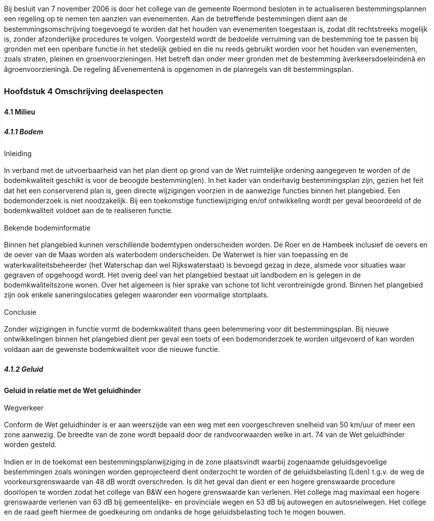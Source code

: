 Bij besluit van 7 november 2006 is door het college van de gemeente Roermond besloten in te actualiseren bestemmingsplannen een regeling op te nemen ten aanzien van evenementen. Aan de betreffende bestemmingen dient aan de bestemmingsomschrijving toegevoegd te worden dat het houden van evenementen toegestaan is, zodat dit rechtstreeks mogelijk is, zonder afzonderlijke procedures te volgen. Voorgesteld wordt de bedoelde verruiming van de bestemming toe te passen bij gronden met een openbare functie in het stedelijk gebied en die nu reeds gebruikt worden voor het houden van evenementen, zoals straten, pleinen en groenvoorzieningen. Het betreft dan onder meer gronden met de bestemming âverkeersdoeleindenâ en âgroenvoorzieningâ. De regeling âEvenementenâ is opgenomen in de planregels van dit bestemmingsplan.

### Hoofdstuk 4 Omschrijving deelaspecten

#### 4\.1 Milieu

##### 4\.1\.1 Bodem

Inleiding

In verband met de uitvoerbaarheid van het plan dient op grond van de Wet ruimtelijke ordening aangegeven te worden of de bodemkwaliteit geschikt is voor de beoogde bestemming(en). In het kader van onderhavig bestemmingsplan zijn, gezien het feit dat het een conserverend plan is, geen directe wijzigingen voorzien in de aanwezige functies binnen het plangebied. Een bodemonderzoek is niet noodzakelijk. Bij een toekomstige functiewijziging en/of ontwikkeling wordt per geval beoordeeld of de bodemkwaliteit voldoet aan de te realiseren functie.

Bekende bodeminformatie

Binnen het plangebied kunnen verschillende bodemtypen onderscheiden worden. De Roer en de Hambeek inclusief de oevers en de oever van de Maas worden als waterbodem onderscheiden. De Waterwet is hier van toepassing en de waterkwaliteitsbeheerder (het Waterschap dan wel Rijkswaterstaat) is bevoegd gezag in deze, alsmede voor situaties waar gegraven of opgehoogd wordt. Het overig deel van het plangebied bestaat uit landbodem en is gelegen in de bodemkwaliteitszone wonen. Over het algemeen is hier sprake van schone tot licht verontreinigde grond. Binnen het plangebied zijn ook enkele saneringslocaties gelegen waaronder een voormalige stortplaats.

Conclusie

Zonder wijzigingen in functie vormt de bodemkwaliteit thans geen belemmering voor dit bestemmingsplan. Bij nieuwe ontwikkelingen binnen het plangebied dient per geval een toets of een bodemonderzoek te worden uitgevoerd of kan worden voldaan aan de gewenste bodemkwaliteit voor die nieuwe functie.

##### 4\.1\.2 Geluid

**Geluid in relatie met de Wet geluidhinder**

Wegverkeer

Conform de Wet geluidhinder is er aan weerszijde van een weg met een voorgeschreven snelheid van 50 km/uur of meer een zone aanwezig. De breedte van de zone wordt bepaald door de randvoorwaarden welke in art. 74 van de Wet geluidhinder worden gesteld.

Indien er in de toekomst een bestemmingsplanwijziging in de zone plaatsvindt waarbij zogenaamde geluidsgevoelige bestemmingen zoals woningen worden geprojecteerd dient onderzocht te worden of de geluidsbelasting (Lden) t.g.v. de weg de voorkeursgrenswaarde van 48 dB wordt overschreden. Is dit het geval dan dient er een hogere grenswaarde procedure doorlopen te worden zodat het college van B\&W een hogere grenswaarde kan verlenen. Het college mag maximaal een hogere grenswaarde verlenen van 63 dB bij gemeentelijke\- en provinciale wegen en 53 dB bij autowegen en autosnelwegen. Het college en de raad geeft hiermee de goedkeuring om ondanks de hoge geluidsbelasting toch te mogen bouwen.
